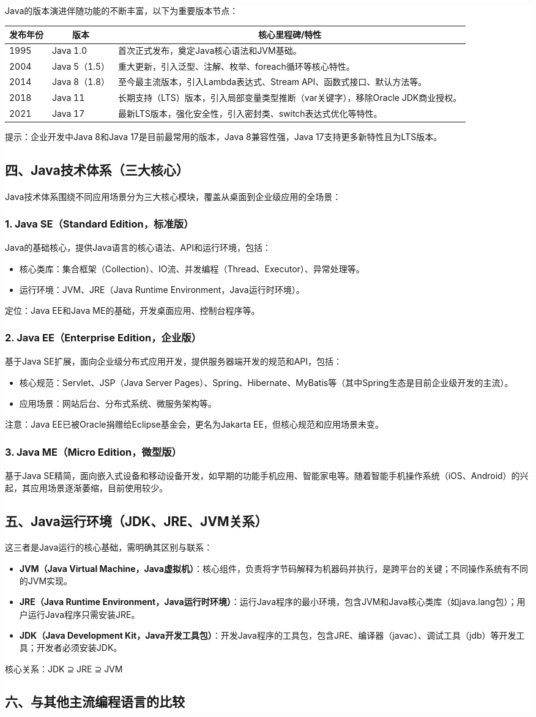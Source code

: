 Java的版本演进伴随功能的不断丰富，以下为重要版本节点：

|发布年份|版本|核心里程碑/特性|
|---|---|---|
|1995|Java 1.0|首次正式发布，奠定Java核心语法和JVM基础。|
|2004|Java 5（1.5）|重大更新，引入泛型、注解、枚举、foreach循环等核心特性。|
|2014|Java 8（1.8）|至今最主流版本，引入Lambda表达式、Stream API、函数式接口、默认方法等。|
|2018|Java 11|长期支持（LTS）版本，引入局部变量类型推断（var关键字），移除Oracle JDK商业授权。|
|2021|Java 17|最新LTS版本，强化安全性，引入密封类、switch表达式优化等特性。|
提示：企业开发中Java 8和Java 17是目前最常用的版本，Java 8兼容性强，Java 17支持更多新特性且为LTS版本。

## 四、Java技术体系（三大核心）

Java技术体系围绕不同应用场景分为三大核心模块，覆盖从桌面到企业级应用的全场景：

### 1. Java SE（Standard Edition，标准版）

Java的基础核心，提供Java语言的核心语法、API和运行环境，包括：

- 核心类库：集合框架（Collection）、IO流、并发编程（Thread、Executor）、异常处理等。

- 运行环境：JVM、JRE（Java Runtime Environment，Java运行时环境）。

定位：Java EE和Java ME的基础，开发桌面应用、控制台程序等。

### 2. Java EE（Enterprise Edition，企业版）

基于Java SE扩展，面向企业级分布式应用开发，提供服务器端开发的规范和API，包括：

- 核心规范：Servlet、JSP（Java Server Pages）、Spring、Hibernate、MyBatis等（其中Spring生态是目前企业级开发的主流）。

- 应用场景：网站后台、分布式系统、微服务架构等。

注意：Java EE已被Oracle捐赠给Eclipse基金会，更名为Jakarta EE，但核心规范和应用场景未变。

### 3. Java ME（Micro Edition，微型版）

基于Java SE精简，面向嵌入式设备和移动设备开发，如早期的功能手机应用、智能家电等。随着智能手机操作系统（iOS、Android）的兴起，其应用场景逐渐萎缩，目前使用较少。

## 五、Java运行环境（JDK、JRE、JVM关系）

这三者是Java运行的核心基础，需明确其区别与联系：

- **JVM（Java Virtual Machine，Java虚拟机）**：核心组件，负责将字节码解释为机器码并执行，是跨平台的关键；不同操作系统有不同的JVM实现。

- **JRE（Java Runtime Environment，Java运行时环境）**：运行Java程序的最小环境，包含JVM和Java核心类库（如java.lang包）；用户运行Java程序只需安装JRE。

- **JDK（Java Development Kit，Java开发工具包）**：开发Java程序的工具包，包含JRE、编译器（javac）、调试工具（jdb）等开发工具；开发者必须安装JDK。

核心关系：JDK ⊇ JRE ⊇ JVM

## 六、与其他主流编程语言的比较
